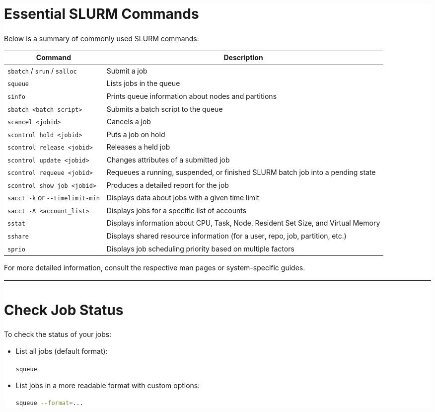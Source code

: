 
# Essential SLURM Commands

Below is a summary of commonly used SLURM commands:

| **Command**                | **Description**                                                                          |
|----------------------------|------------------------------------------------------------------------------------------|
| `sbatch` / `srun` / `salloc` | Submit a job                                                                            |
| `squeue`                   | Lists jobs in the queue                                                                  |
| `sinfo`                    | Prints queue information about nodes and partitions                                      |
| `sbatch <batch script>`    | Submits a batch script to the queue                                                      |
| `scancel <jobid>`          | Cancels a job                                                                            |
| `scontrol hold <jobid>`    | Puts a job on hold                                                                       |
| `scontrol release <jobid>` | Releases a held job                                                                      |
| `scontrol update <jobid>`  | Changes attributes of a submitted job                                                    |
| `scontrol requeue <jobid>` | Requeues a running, suspended, or finished SLURM batch job into a pending state            |
| `scontrol show job <jobid>`| Produces a detailed report for the job                                                   |
| `sacct -k` or `--timelimit-min` | Displays data about jobs with a given time limit                                     |
| `sacct -A <account_list>`  | Displays jobs for a specific list of accounts                                            |
| `sstat`                    | Displays information about CPU, Task, Node, Resident Set Size, and Virtual Memory          |
| `sshare`                   | Displays shared resource information (for a user, repo, job, partition, etc.)             |
| `sprio`                    | Displays job scheduling priority based on multiple factors                               |

For more detailed information, consult the respective man pages or system-specific guides.

---

# Check Job Status

To check the status of your jobs:

- List all jobs (default format):

  ```bash
  squeue
  ```

- List jobs in a more readable format with custom options:

  ```bash
  squeue --format=...
  ```
